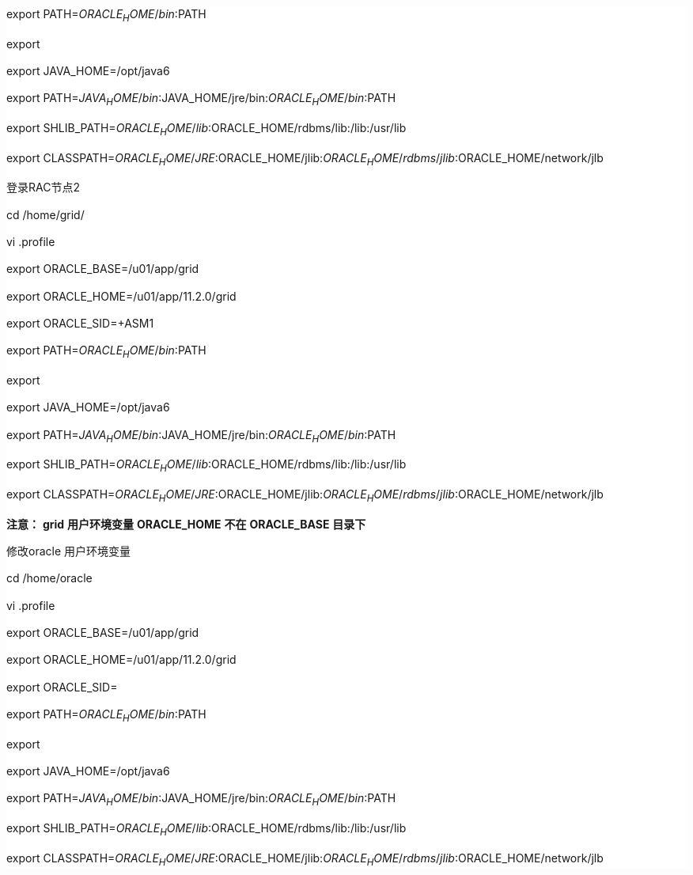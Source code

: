 export PATH=$ORACLE_HOME/bin:$PATH

export

export JAVA_HOME=/opt/java6

export PATH=$JAVA_HOME/bin:$JAVA_HOME/jre/bin:$ORACLE_HOME/bin:$PATH

export SHLIB_PATH=$ORACLE_HOME/lib:$ORACLE_HOME/rdbms/lib:/lib:/usr/lib

export
CLASSPATH=$ORACLE_HOME/JRE:$ORACLE_HOME/jlib:$ORACLE_HOME/rdbms/jlib:$ORACLE_HOME/network/jlb

登录RAC节点2

cd /home/grid/

vi .profile

export ORACLE_BASE=/u01/app/grid

export ORACLE_HOME=/u01/app/11.2.0/grid

export ORACLE_SID=+ASM1

export PATH=$ORACLE_HOME/bin:$PATH

export

export JAVA_HOME=/opt/java6

export PATH=$JAVA_HOME/bin:$JAVA_HOME/jre/bin:$ORACLE_HOME/bin:$PATH

export SHLIB_PATH=$ORACLE_HOME/lib:$ORACLE_HOME/rdbms/lib:/lib:/usr/lib

export
CLASSPATH=$ORACLE_HOME/JRE:$ORACLE_HOME/jlib:$ORACLE_HOME/rdbms/jlib:$ORACLE_HOME/network/jlb

 **注意：** **grid** **用户环境变量** **ORACLE_HOME** **不在** **ORACLE_BASE** **目录下**

修改oracle 用户环境变量

cd /home/oracle

vi .profile

export ORACLE_BASE=/u01/app/grid

export ORACLE_HOME=/u01/app/11.2.0/grid

export ORACLE_SID=

export PATH=$ORACLE_HOME/bin:$PATH

export

export JAVA_HOME=/opt/java6

export PATH=$JAVA_HOME/bin:$JAVA_HOME/jre/bin:$ORACLE_HOME/bin:$PATH

export SHLIB_PATH=$ORACLE_HOME/lib:$ORACLE_HOME/rdbms/lib:/lib:/usr/lib

export
CLASSPATH=$ORACLE_HOME/JRE:$ORACLE_HOME/jlib:$ORACLE_HOME/rdbms/jlib:$ORACLE_HOME/network/jlb

